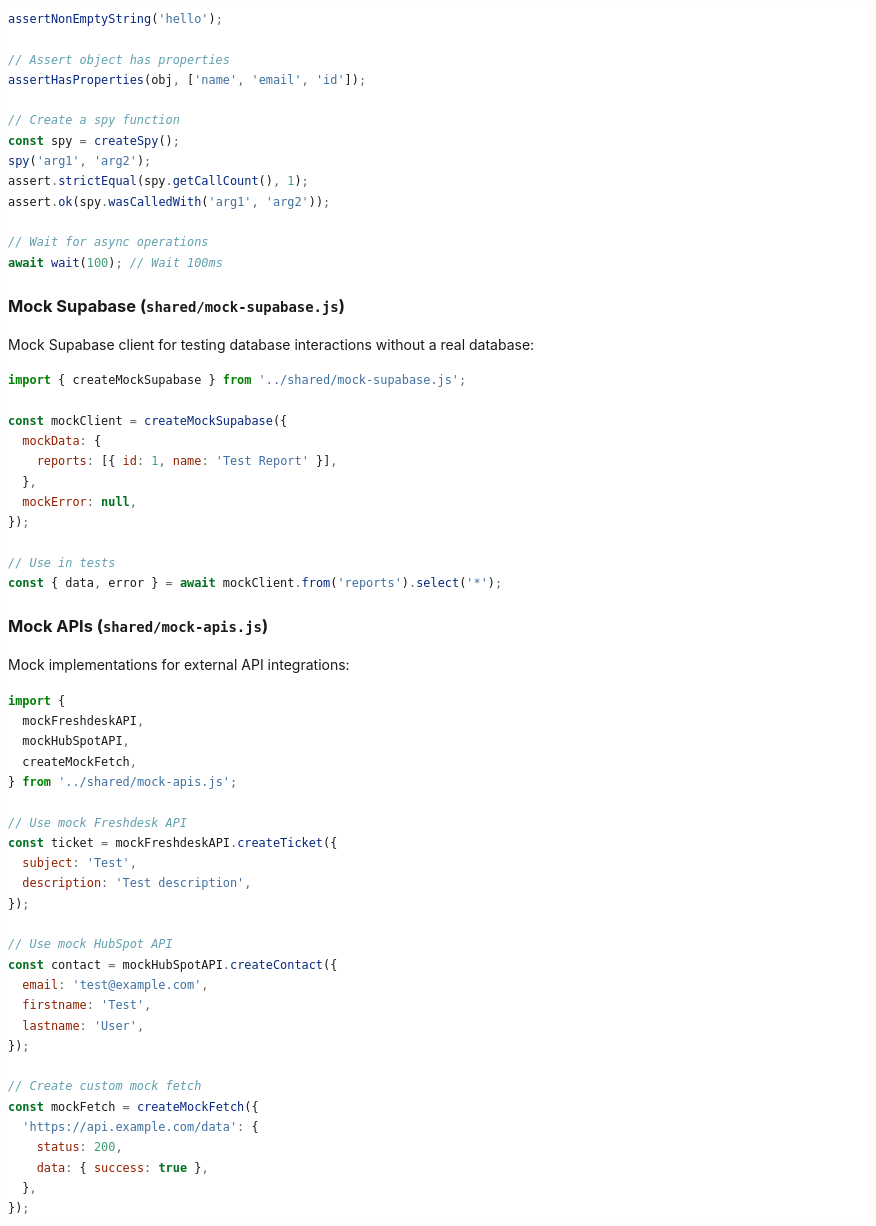 ```javascript
assertNonEmptyString('hello');

// Assert object has properties
assertHasProperties(obj, ['name', 'email', 'id']);

// Create a spy function
const spy = createSpy();
spy('arg1', 'arg2');
assert.strictEqual(spy.getCallCount(), 1);
assert.ok(spy.wasCalledWith('arg1', 'arg2'));

// Wait for async operations
await wait(100); // Wait 100ms
```

### Mock Supabase (`shared/mock-supabase.js`)

Mock Supabase client for testing database interactions without a real database:

```javascript
import { createMockSupabase } from '../shared/mock-supabase.js';

const mockClient = createMockSupabase({
  mockData: {
    reports: [{ id: 1, name: 'Test Report' }],
  },
  mockError: null,
});

// Use in tests
const { data, error } = await mockClient.from('reports').select('*');
```

### Mock APIs (`shared/mock-apis.js`)

Mock implementations for external API integrations:

```javascript
import {
  mockFreshdeskAPI,
  mockHubSpotAPI,
  createMockFetch,
} from '../shared/mock-apis.js';

// Use mock Freshdesk API
const ticket = mockFreshdeskAPI.createTicket({
  subject: 'Test',
  description: 'Test description',
});

// Use mock HubSpot API
const contact = mockHubSpotAPI.createContact({
  email: 'test@example.com',
  firstname: 'Test',
  lastname: 'User',
});

// Create custom mock fetch
const mockFetch = createMockFetch({
  'https://api.example.com/data': {
    status: 200,
    data: { success: true },
  },
});
```